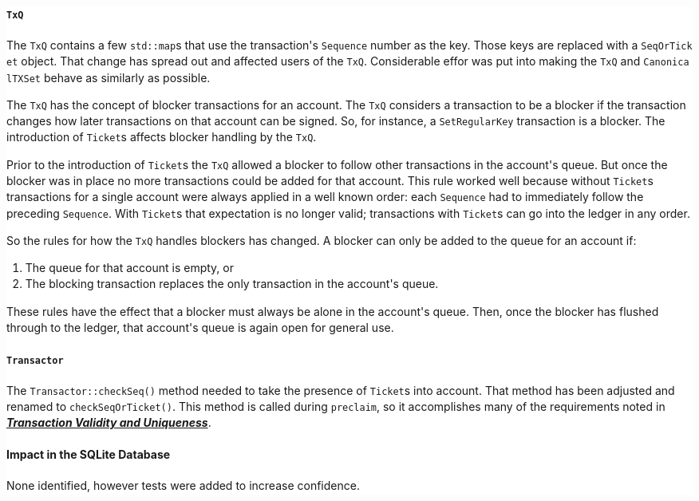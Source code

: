 #### `TxQ`

The `TxQ` contains a few `std::map`s that use the transaction's `Sequence` number as the key. Those keys are replaced with a `SeqOrTicket` object. That change has spread out and affected users of the `TxQ`. Considerable effor was put into making the `TxQ` and `CanonicalTXSet` behave as similarly as possible.

The `TxQ` has the concept of blocker transactions for an account. The `TxQ` considers a transaction to be a blocker if the transaction changes how later transactions on that account can be signed. So, for instance, a `SetRegularKey` transaction is a blocker. The introduction of `Ticket`s affects blocker handling by the `TxQ`.

Prior to the introduction of `Ticket`s the `TxQ` allowed a blocker to follow other transactions in the account's queue. But once the blocker was in place no more transactions could be added for that account. This rule worked well because without `Ticket`s transactions for a single account were always applied in a well known order: each `Sequence` had to immediately follow the preceding `Sequence`. With `Ticket`s that expectation is no longer valid; transactions with `Ticket`s can go into the ledger in any order.

So the rules for how the `TxQ` handles blockers has changed. A blocker can only be added to the queue for an account if:

1. The queue for that account is empty, or
1. The blocking transaction replaces the only transaction in the account's queue.

These rules have the effect that a blocker must always be alone in the account's queue. Then, once the blocker has flushed through to the ledger, that account's queue is again open for general use.

#### `Transactor`

The `Transactor::checkSeq()` method needed to take the presence of `Ticket`s into account. That method has been adjusted and renamed to `checkSeqOrTicket()`. This method is called during `preclaim`, so it accomplishes many of the requirements noted in [_**Transaction Validity and Uniqueness**_](https://gist.github.com/scottschurr/452f7be77cf3733803b5b57fa0f39e26#transaction-validity-and-uniqueness).

#### Impact in the SQLite Database

None identified, however tests were added to increase confidence.
